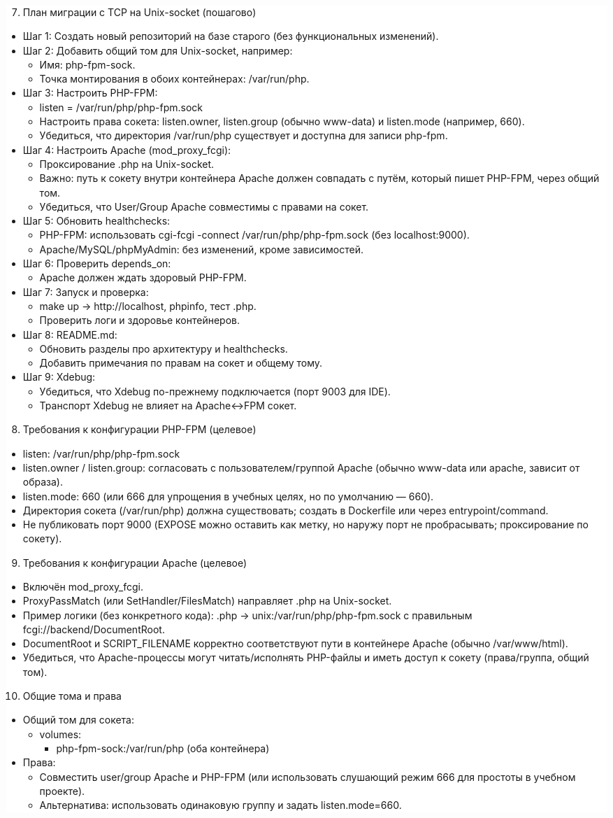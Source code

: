 
7) План миграции с TCP на Unix-socket (пошагово)
- Шаг 1: Создать новый репозиторий на базе старого (без функциональных изменений).
- Шаг 2: Добавить общий том для Unix-socket, например:
    - Имя: php-fpm-sock.
    - Точка монтирования в обоих контейнерах: /var/run/php.
- Шаг 3: Настроить PHP-FPM:
    - listen = /var/run/php/php-fpm.sock
    - Настроить права сокета: listen.owner, listen.group (обычно www-data) и listen.mode (например, 660).
    - Убедиться, что директория /var/run/php существует и доступна для записи php-fpm.
- Шаг 4: Настроить Apache (mod_proxy_fcgi):
    - Проксирование .php на Unix-socket.
    - Важно: путь к сокету внутри контейнера Apache должен совпадать с путём, который пишет PHP-FPM, через общий том.
    - Убедиться, что User/Group Apache совместимы с правами на сокет.
- Шаг 5: Обновить healthchecks:
    - PHP-FPM: использовать cgi-fcgi -connect /var/run/php/php-fpm.sock (без localhost:9000).
    - Apache/MySQL/phpMyAdmin: без изменений, кроме зависимостей.
- Шаг 6: Проверить depends_on:
    - Apache должен ждать здоровый PHP-FPM.
- Шаг 7: Запуск и проверка:
    - make up → http://localhost, phpinfo, тест .php.
    - Проверить логи и здоровье контейнеров.
- Шаг 8: README.md:
    - Обновить разделы про архитектуру и healthchecks.
    - Добавить примечания по правам на сокет и общему тому.
- Шаг 9: Xdebug:
    - Убедиться, что Xdebug по-прежнему подключается (порт 9003 для IDE).
    - Транспорт Xdebug не влияет на Apache↔FPM сокет.

8) Требования к конфигурации PHP-FPM (целевое)
- listen: /var/run/php/php-fpm.sock
- listen.owner / listen.group: согласовать с пользователем/группой Apache (обычно www-data или apache, зависит от образа).
- listen.mode: 660 (или 666 для упрощения в учебных целях, но по умолчанию — 660).
- Директория сокета (/var/run/php) должна существовать; создать в Dockerfile или через entrypoint/command.
- Не публиковать порт 9000 (EXPOSE можно оставить как метку, но наружу порт не пробрасывать; проксирование по сокету).

9) Требования к конфигурации Apache (целевое)
- Включён mod_proxy_fcgi.
- ProxyPassMatch (или SetHandler/FilesMatch) направляет .php на Unix-socket.
- Пример логики (без конкретного кода): .php → unix:/var/run/php/php-fpm.sock с правильным fcgi://backend/DocumentRoot.
- DocumentRoot и SCRIPT_FILENAME корректно соответствуют пути в контейнере Apache (обычно /var/www/html).
- Убедиться, что Apache-процессы могут читать/исполнять PHP-файлы и иметь доступ к сокету (права/группа, общий том).

10) Общие тома и права
- Общий том для сокета:
    - volumes:
        - php-fpm-sock:/var/run/php (оба контейнера)
- Права:
    - Совместить user/group Apache и PHP-FPM (или использовать слушающий режим 666 для простоты в учебном проекте).
    - Альтернатива: использовать одинаковую группу и задать listen.mode=660.
